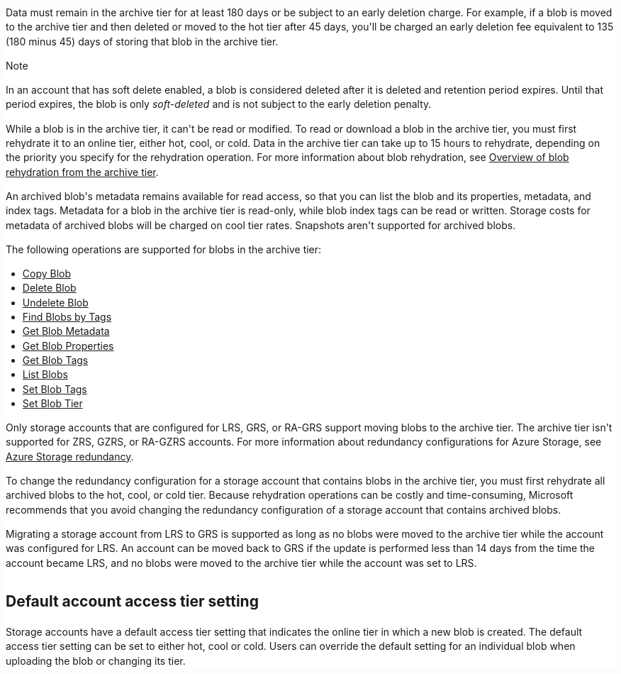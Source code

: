 Data must remain in the archive tier for at least 180 days or be subject to an early deletion charge. For example, if a blob is moved to the archive tier and then deleted or moved to the hot tier after 45 days, you'll be charged an early deletion fee equivalent to 135 (180 minus 45) days of storing that blob in the archive tier.

> [!NOTE]
> In an account that has soft delete enabled, a blob is considered deleted after it is deleted and retention period expires. Until that period expires, the blob is only  _soft-deleted_ and is not subject to the early deletion penalty.

While a blob is in the archive tier, it can't be read or modified. To read or download a blob in the archive tier, you must first rehydrate it to an online tier, either hot, cool, or cold. Data in the archive tier can take up to 15 hours to rehydrate, depending on the priority you specify for the rehydration operation. For more information about blob rehydration, see [Overview of blob rehydration from the archive tier](archive-rehydrate-overview.md).

An archived blob's metadata remains available for read access, so that you can list the blob and its properties, metadata, and index tags. Metadata for a blob in the archive tier is read-only, while blob index tags can be read or written. Storage costs for metadata of archived blobs will be charged on cool tier rates.
Snapshots aren't supported for archived blobs.

The following operations are supported for blobs in the archive tier:

- [Copy Blob](/rest/api/storageservices/copy-blob)
- [Delete Blob](/rest/api/storageservices/delete-blob)
- [Undelete Blob](/rest/api/storageservices/undelete-blob)
- [Find Blobs by Tags](/rest/api/storageservices/find-blobs-by-tags)
- [Get Blob Metadata](/rest/api/storageservices/get-blob-metadata)
- [Get Blob Properties](/rest/api/storageservices/get-blob-properties)
- [Get Blob Tags](/rest/api/storageservices/get-blob-tags)
- [List Blobs](/rest/api/storageservices/list-blobs)
- [Set Blob Tags](/rest/api/storageservices/set-blob-tags)
- [Set Blob Tier](/rest/api/storageservices/set-blob-tier)

Only storage accounts that are configured for LRS, GRS, or RA-GRS support moving blobs to the archive tier. The archive tier isn't supported for ZRS, GZRS, or RA-GZRS accounts. For more information about redundancy configurations for Azure Storage, see [Azure Storage redundancy](../common/storage-redundancy.md).

To change the redundancy configuration for a storage account that contains blobs in the archive tier, you must first rehydrate all archived blobs to the hot, cool, or cold tier. Because rehydration operations can be costly and time-consuming, Microsoft recommends that you avoid changing the redundancy configuration of a storage account that contains archived blobs.

Migrating a storage account from LRS to GRS is supported as long as no blobs were moved to the archive tier while the account was configured for LRS. An account can be moved back to GRS if the update is performed less than 14 days from the time the account became LRS, and no blobs were moved to the archive tier while the account was set to LRS.

## Default account access tier setting

Storage accounts have a default access tier setting that indicates the online tier in which a new blob is created. The default access tier setting can be set to either hot, cool or cold. Users can override the default setting for an individual blob when uploading the blob or changing its tier.

